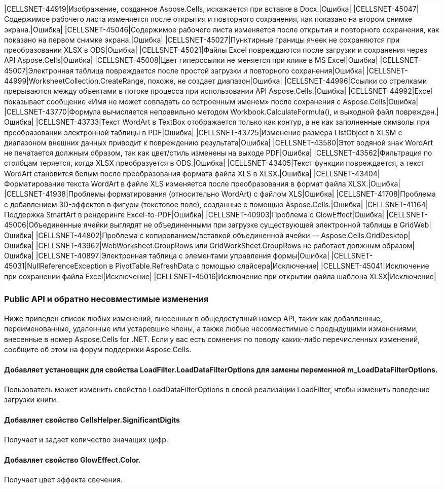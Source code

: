 |CELLSNET-44919|Изображение, созданное Aspose.Cells, искажается при вставке в Docx.|Ошибка|
|CELLSNET-45047|Содержимое рабочего листа изменяется после открытия и повторного сохранения, как показано на втором снимке экрана.|Ошибка|
|CELLSNET-45046|Содержимое рабочего листа изменяется после открытия и повторного сохранения, как показано на первом снимке экрана.|Ошибка|
|CELLSNET-45027|Пунктирные границы ячеек не сохраняются при преобразовании XLSX в ODS|Ошибка|
|CELLSNET-45021|Файлы Excel повреждаются после загрузки и сохранения через API Aspose.Cells|Ошибка|
|CELLSNET-45008|Цвет гиперссылки не меняется при клике в MS Excel|Ошибка|
|CELLSNET-45007|Электронная таблица повреждается после простой загрузки и повторного сохранения|Ошибка|
|CELLSNET-44999|WorksheetCollection.CreateRange, похоже, не создает диапазон|Ошибка|
|CELLSNET-44996|Ссылки со стрелками прерываются между объектами в потоке процесса при использовании API Aspose.Cells.|Ошибка|
|CELLSNET-44992|Excel показывает сообщение «Имя не может совпадать со встроенным именем» после сохранения с Aspose.Cells|Ошибка|
|CELLSNET-43770|Формула вычисляется неправильно методом Workbook.CalculateFormula(), и выходной файл поврежден.|Ошибка|
|CELLSNET-43733|Текст WordArt в TextBox отображается только как контур, а не как заполненные символы при преобразовании электронной таблицы в PDF|Ошибка|
|CELLSNET-43725|Изменение размера ListObject в XLSM с диапазоном внешних данных приводит к повреждению результата|Ошибка|
|CELLSNET-43580|Этот водяной знак WordArt не печатается должным образом, так как цвет/стиль изменены на выходе PDF|Ошибка|
|CELLSNET-43562|Фильтрация по столбцам теряется, когда XLSX преобразуется в ODS.|Ошибка|
|CELLSNET-43405|Текст функции повреждается, а текст WordArt становится белым после преобразования формата файла XLS в XLSX.|Ошибка|
|CELLSNET-43404|Форматирование текста WordArt в файле XLS изменяется после преобразования в формат файла XLSX.|Ошибка|
|CELLSNET-41938|Проблемы форматирования (относительно WordArt) с файлом XLS|Ошибка|
|CELLSNET-41708|Проблема с добавлением 3D-эффектов в фигуры (текстовое поле), созданные с помощью Aspose.Cells.|Ошибка|
|CELLSNET-41164|Поддержка SmartArt в рендеринге Excel-to-PDF|Ошибка|
|CELLSNET-40903|Проблема с GlowEffect|Ошибка|
|CELLSNET-45006|Объединенные ячейки выглядят не объединенными при загрузке существующей электронной таблицы в GridWeb|Ошибка|
|CELLSNET-44802|Проблема с копированием/вставкой объединенной ячейки — Aspose.Cells.GridDesktop|Ошибка|
|CELLSNET-43962|WebWorksheet.GroupRows или GridWorkSheet.GroupRows не работает должным образом|Ошибка|
|CELLSNET-40897|Электронная таблица с элементами управления формы|Ошибка|
|CELLSNET-45031|NullReferenceException в PivotTable.RefreshData с помощью слайсера|Исключение|
|CELLSNET-45041|Исключение при сохранении файла Excel|Исключение|
|CELLSNET-45016|Исключение при открытии файла шаблона XLSX|Исключение|
### **Public API и обратно несовместимые изменения**
Ниже приведен список любых изменений, внесенных в общедоступный номер API, таких как добавленные, переименованные, удаленные или устаревшие члены, а также любые несовместимые с предыдущими изменениями, внесенные в номер Aspose.Cells for .NET. Если у вас есть сомнения по поводу каких-либо перечисленных изменений, сообщите об этом на форум поддержки Aspose.Cells.
#### **Добавляет установщик для свойства LoadFilter.LoadDataFilterOptions для замены переменной m_LoadDataFilterOptions.**
Пользователь может изменить свойство LoadDataFilterOptions в своей реализации LoadFilter, чтобы изменить поведение загрузки книги.
#### **Добавляет свойство CellsHelper.SignificantDigits**
Получает и задает количество значащих цифр.
#### **Добавляет свойство GlowEffect.Color.**
Получает цвет эффекта свечения.